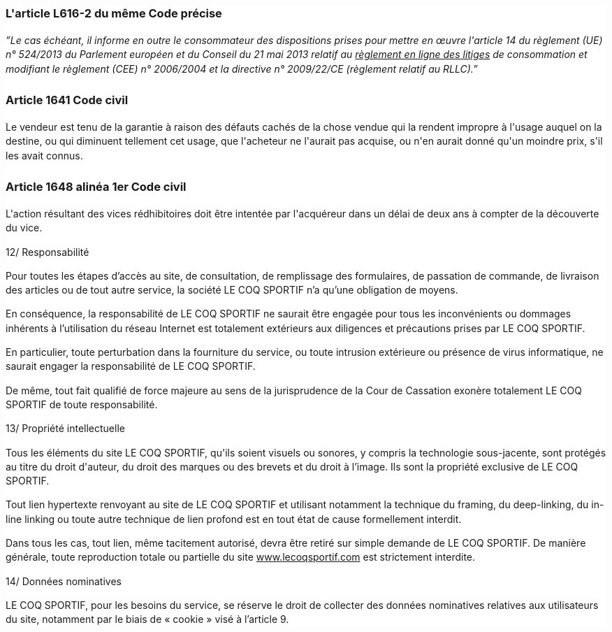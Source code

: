 
### L'article L616-2 du même Code précise

  
_”Le cas échéant, il informe en outre le consommateur des dispositions prises pour mettre en œuvre l'article 14 du règlement (UE) n° 524/2013 du Parlement européen et du Conseil du 21 mai 2013 relatif au [règlement en ligne des litiges](https://ec.europa.eu/consumers/odr/main/index.cfm?event=main.home.chooseLanguage) de consommation et modifiant le règlement (CEE) n° 2006/2004 et la directive n° 2009/22/CE (règlement relatif au RLLC).”_  
  

### Article 1641 Code civil

  
Le vendeur est tenu de la garantie à raison des défauts cachés de la chose vendue qui la rendent impropre à l'usage auquel on la destine, ou qui diminuent tellement cet usage, que l'acheteur ne l'aurait pas acquise, ou n'en aurait donné qu'un moindre prix, s'il les avait connus.  
  

### Article 1648 alinéa 1er Code civil

  
L'action résultant des vices rédhibitoires doit être intentée par l'acquéreur dans un délai de deux ans à compter de la découverte du vice.

12/ Responsabilité

Pour toutes les étapes d’accès au site, de consultation, de remplissage des formulaires, de passation de commande, de livraison des articles ou de tout autre service, la société LE COQ SPORTIF n’a qu’une obligation de moyens.  
  
En conséquence, la responsabilité de LE COQ SPORTIF ne saurait être engagée pour tous les inconvénients ou dommages inhérents à l’utilisation du réseau Internet est totalement extérieurs aux diligences et précautions prises par LE COQ SPORTIF.  
  
En particulier, toute perturbation dans la fourniture du service, ou toute intrusion extérieure ou présence de virus informatique, ne saurait engager la responsabilité de LE COQ SPORTIF.  
  
De même, tout fait qualifié de force majeure au sens de la jurisprudence de la Cour de Cassation exonère totalement LE COQ SPORTIF de toute responsabilité.

13/ Propriété intellectuelle

Tous les éléments du site LE COQ SPORTIF, qu'ils soient visuels ou sonores, y compris la technologie sous-jacente, sont protégés au titre du droit d'auteur, du droit des marques ou des brevets et du droit à l’image. Ils sont la propriété exclusive de LE COQ SPORTIF.  
  
Tout lien hypertexte renvoyant au site de LE COQ SPORTIF et utilisant notamment la technique du framing, du deep-linking, du in-line linking ou toute autre technique de lien profond est en tout état de cause formellement interdit.  
  
Dans tous les cas, tout lien, même tacitement autorisé, devra être retiré sur simple demande de LE COQ SPORTIF. De manière générale, toute reproduction totale ou partielle du site www.lecoqsportif.com est strictement interdite.

14/ Données nominatives

LE COQ SPORTIF, pour les besoins du service, se réserve le droit de collecter des données nominatives relatives aux utilisateurs du site, notamment par le biais de « cookie » visé à l’article 9.  
  